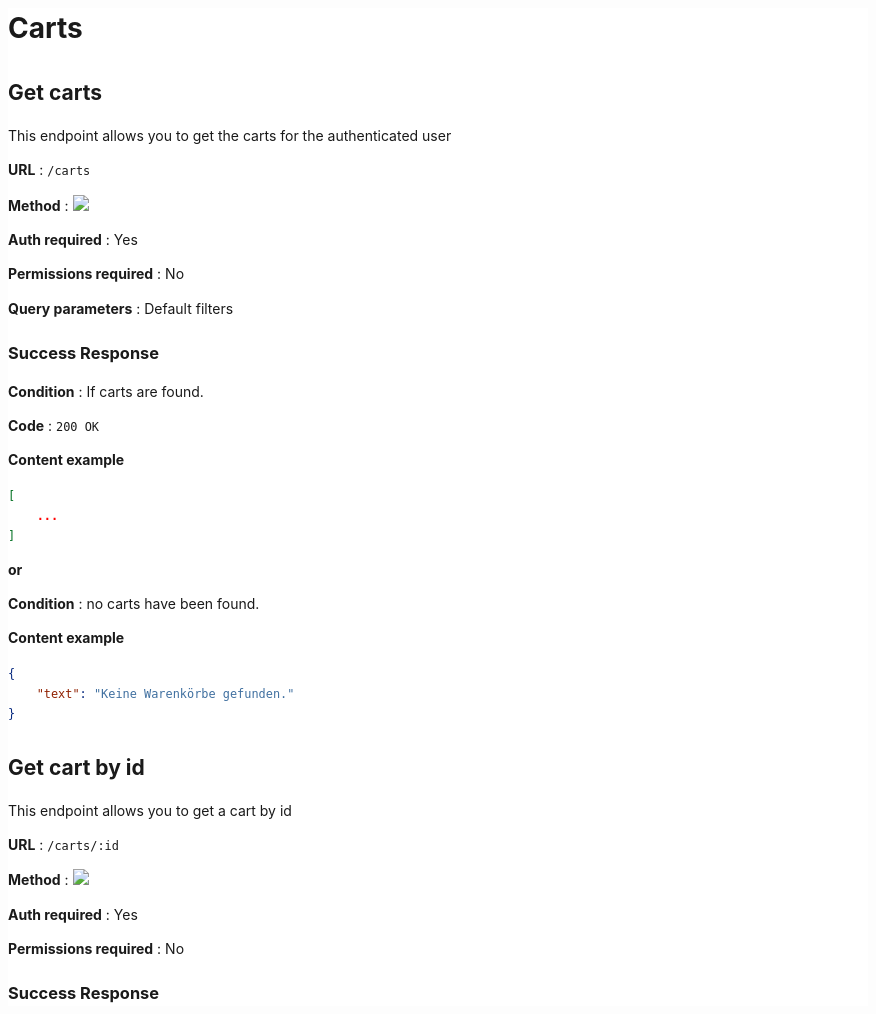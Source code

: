 # Carts

## Get carts

This endpoint allows you to get the carts for the authenticated user

**URL** : `/carts`

**Method** : <img src="https://img.shields.io/badge/GET%20-%23323330.svg?&style=flat&color=green"/>

**Auth required** : Yes

**Permissions required** : No

**Query parameters** : Default filters

### Success Response

**Condition** : If carts are found.

**Code** : `200 OK`

**Content example**

```json
[
    ...
]
```

**or**

**Condition** : no carts have been found.

**Content example**

```json
{
    "text": "Keine Warenkörbe gefunden."
}
```

## Get cart by id

This endpoint allows you to get a cart by id

**URL** : `/carts/:id`

**Method** : <img src="https://img.shields.io/badge/GET%20-%23323330.svg?&style=flat&color=green"/>

**Auth required** : Yes

**Permissions required** : No

### Success Response

